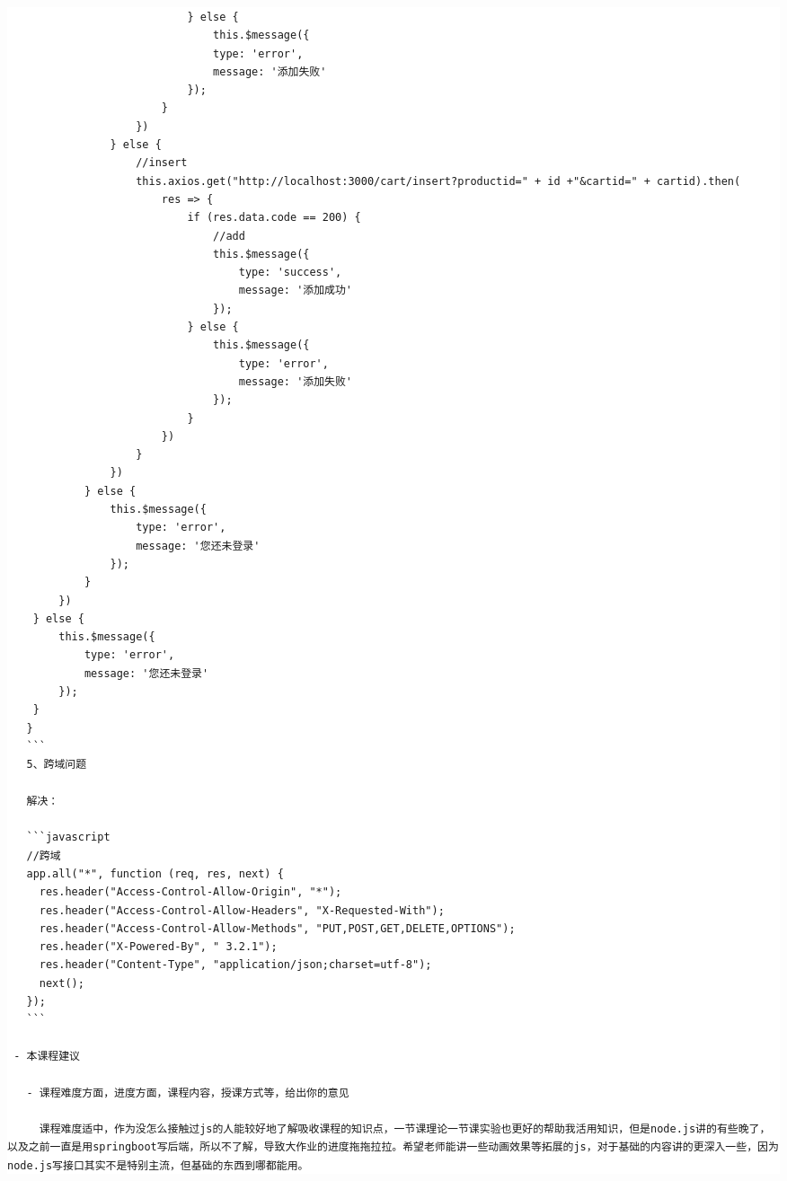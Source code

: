        							} else {
       								this.$message({
       								type: 'error',
       								message: '添加失败'
       							});
       						}
       					})
       				} else {
       					//insert
       					this.axios.get("http://localhost:3000/cart/insert?productid=" + id +"&cartid=" + cartid).then(
       						res => {
       							if (res.data.code == 200) {
       								//add
       								this.$message({
       									type: 'success',
       									message: '添加成功'
       								});
       							} else {
       								this.$message({
       									type: 'error',
       									message: '添加失败'
       								});
       							}
       						})
       					}
       				})
       			} else {
       				this.$message({
       					type: 'error',
       					message: '您还未登录'
       				});
       			}
       		})
       	} else {
       		this.$message({
       			type: 'error',
       			message: '您还未登录'
       		});
       	}
       }
       ```
       5、跨域问题
       
       解决：
       
       ```javascript
       //跨域
       app.all("*", function (req, res, next) {
         res.header("Access-Control-Allow-Origin", "*");
         res.header("Access-Control-Allow-Headers", "X-Requested-With");
         res.header("Access-Control-Allow-Methods", "PUT,POST,GET,DELETE,OPTIONS");
         res.header("X-Powered-By", " 3.2.1");
         res.header("Content-Type", "application/json;charset=utf-8");
         next();
       });
       ```
       
     - 本课程建议
     
       - 课程难度方面，进度方面，课程内容，授课方式等，给出你的意见
     
         课程难度适中，作为没怎么接触过js的人能较好地了解吸收课程的知识点，一节课理论一节课实验也更好的帮助我活用知识，但是node.js讲的有些晚了，以及之前一直是用springboot写后端，所以不了解，导致大作业的进度拖拖拉拉。希望老师能讲一些动画效果等拓展的js，对于基础的内容讲的更深入一些，因为node.js写接口其实不是特别主流，但基础的东西到哪都能用。

